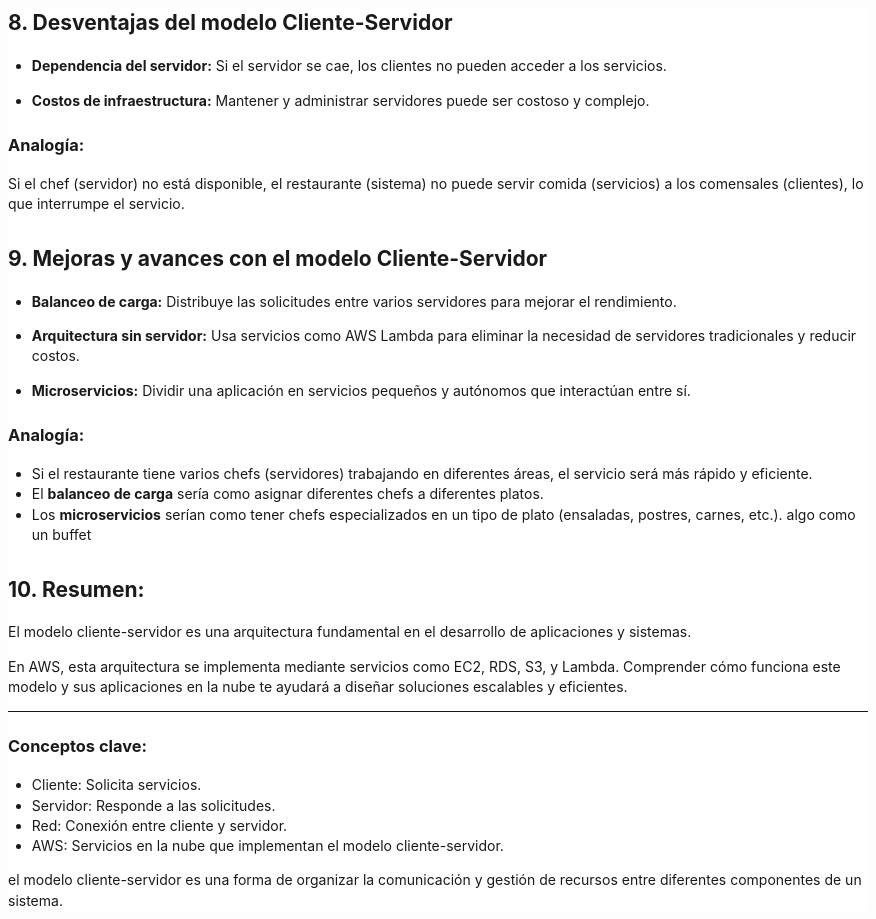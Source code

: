 ## 8. **Desventajas del modelo Cliente-Servidor**

- **Dependencia del servidor:** Si el servidor se cae, los clientes no pueden acceder a los servicios.
  
- **Costos de infraestructura:** Mantener y administrar servidores puede ser costoso y complejo.

### Analogía:
Si el chef (servidor) no está disponible, el restaurante (sistema) no puede servir comida (servicios) a los comensales (clientes), lo que interrumpe el servicio.

## 9. **Mejoras y avances con el modelo Cliente-Servidor**

- **Balanceo de carga:** Distribuye las solicitudes entre varios servidores para mejorar el rendimiento.
  
- **Arquitectura sin servidor:** Usa servicios como AWS Lambda para eliminar la necesidad de servidores tradicionales y reducir costos.

- **Microservicios:** Dividir una aplicación en servicios pequeños y autónomos que interactúan entre sí.

### Analogía:
- Si el restaurante tiene varios chefs (servidores) trabajando en diferentes áreas, el servicio será más rápido y eficiente. 
- El **balanceo de carga** sería como asignar diferentes chefs a diferentes platos. 
- Los **microservicios** serían como tener chefs especializados en un tipo de plato (ensaladas, postres, carnes, etc.). algo como un buffet

## 10. **Resumen:**

El modelo cliente-servidor es una arquitectura fundamental en el desarrollo de aplicaciones y sistemas. 

En AWS, esta arquitectura se implementa mediante servicios como EC2, RDS, S3, y Lambda. Comprender cómo funciona este modelo y sus aplicaciones en la nube te ayudará a diseñar soluciones escalables y eficientes.

---

### Conceptos clave:
- Cliente: Solicita servicios.
- Servidor: Responde a las solicitudes.
- Red: Conexión entre cliente y servidor.
- AWS: Servicios en la nube que implementan el modelo cliente-servidor.


el modelo cliente-servidor es una forma de organizar la comunicación y gestión de recursos entre diferentes componentes de un sistema.

